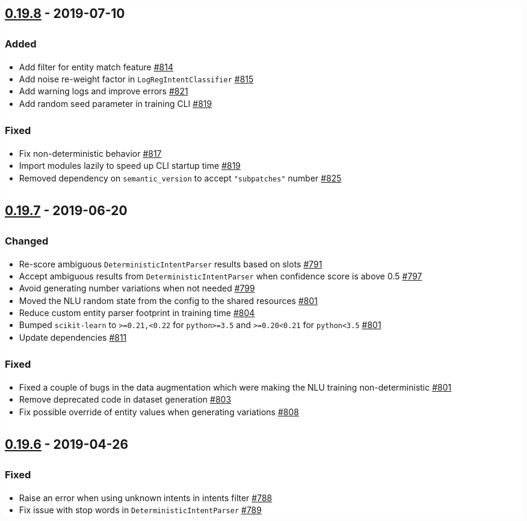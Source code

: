 
## [0.19.8] - 2019-07-10
### Added
- Add filter for entity match feature [#814](https://github.com/snipsco/snips-nlu/pull/814)
- Add noise re-weight factor in `LogRegIntentClassifier` [#815](https://github.com/snipsco/snips-nlu/pull/815)
- Add warning logs and improve errors [#821](https://github.com/snipsco/snips-nlu/pull/821)
- Add random seed parameter in training CLI [#819](https://github.com/snipsco/snips-nlu/pull/819)

### Fixed
- Fix non-deterministic behavior [#817](https://github.com/snipsco/snips-nlu/pull/817)
- Import modules lazily to speed up CLI startup time [#819](https://github.com/snipsco/snips-nlu/pull/819)
- Removed dependency on `semantic_version` to accept `"subpatches"` number [#825](https://github.com/snipsco/snips-nlu/pull/825)

## [0.19.7] - 2019-06-20
### Changed
- Re-score ambiguous `DeterministicIntentParser` results based on slots [#791](https://github.com/snipsco/snips-nlu/pull/791)
- Accept ambiguous results from `DeterministicIntentParser` when confidence score is above 0.5 [#797](https://github.com/snipsco/snips-nlu/pull/797)
- Avoid generating number variations when not needed [#799](https://github.com/snipsco/snips-nlu/pull/799)
- Moved the NLU random state from the config to the shared resources [#801](https://github.com/snipsco/snips-nlu/pull/801)
- Reduce custom entity parser footprint in training time [#804](https://github.com/snipsco/snips-nlu/pull/804)
- Bumped `scikit-learn` to `>=0.21,<0.22` for `python>=3.5` and `>=0.20<0.21` for `python<3.5` [#801](https://github.com/snipsco/snips-nlu/pull/801)
- Update dependencies [#811](https://github.com/snipsco/snips-nlu/pull/811) 

### Fixed
- Fixed a couple of bugs in the data augmentation which were making the NLU training non-deterministic [#801](https://github.com/snipsco/snips-nlu/pull/801)
- Remove deprecated code in dataset generation [#803](https://github.com/snipsco/snips-nlu/pull/803)
- Fix possible override of entity values when generating variations [#808](https://github.com/snipsco/snips-nlu/pull/808)

## [0.19.6] - 2019-04-26
### Fixed
- Raise an error when using unknown intents in intents filter [#788](https://github.com/snipsco/snips-nlu/pull/788)
- Fix issue with stop words in `DeterministicIntentParser` [#789](https://github.com/snipsco/snips-nlu/pull/789)


[0.20.1]: https://github.com/snipsco/snips-nlu/compare/0.20.0...0.20.1
[0.20.0]: https://github.com/snipsco/snips-nlu/compare/0.19.8...0.20.0
[0.19.8]: https://github.com/snipsco/snips-nlu/compare/0.19.7...0.19.8
[0.19.7]: https://github.com/snipsco/snips-nlu/compare/0.19.6...0.19.7
[0.19.6]: https://github.com/snipsco/snips-nlu/compare/0.19.5...0.19.6
[0.19.5]: https://github.com/snipsco/snips-nlu/compare/0.19.4...0.19.5
[0.19.4]: https://github.com/snipsco/snips-nlu/compare/0.19.3...0.19.4
[0.19.3]: https://github.com/snipsco/snips-nlu/compare/0.19.2...0.19.3
[0.19.2]: https://github.com/snipsco/snips-nlu/compare/0.19.1...0.19.2
[0.19.1]: https://github.com/snipsco/snips-nlu/compare/0.19.0...0.19.1
[0.19.0]: https://github.com/snipsco/snips-nlu/compare/0.18.0...0.19.0
[0.18.0]: https://github.com/snipsco/snips-nlu/compare/0.17.4...0.18.0
[0.17.4]: https://github.com/snipsco/snips-nlu/compare/0.17.3...0.17.4
[0.17.3]: https://github.com/snipsco/snips-nlu/compare/0.17.2...0.17.3
[0.17.2]: https://github.com/snipsco/snips-nlu/compare/0.17.1...0.17.2
[0.17.1]: https://github.com/snipsco/snips-nlu/compare/0.17.0...0.17.1
[0.17.0]: https://github.com/snipsco/snips-nlu/compare/0.16.5...0.17.0
[0.16.5]: https://github.com/snipsco/snips-nlu/compare/0.16.4...0.16.5
[0.16.4]: https://github.com/snipsco/snips-nlu/compare/0.16.3...0.16.4
[0.16.3]: https://github.com/snipsco/snips-nlu/compare/0.16.2...0.16.3
[0.16.2]: https://github.com/snipsco/snips-nlu/compare/0.16.1...0.16.2
[0.16.1]: https://github.com/snipsco/snips-nlu/compare/0.16.0...0.16.1
[0.16.0]: https://github.com/snipsco/snips-nlu/compare/0.15.1...0.16.0
[0.15.1]: https://github.com/snipsco/snips-nlu/compare/0.15.0...0.15.1
[0.15.0]: https://github.com/snipsco/snips-nlu/compare/0.14.0...0.15.0
[0.14.0]: https://github.com/snipsco/snips-nlu/compare/0.13.5...0.14.0
[0.13.5]: https://github.com/snipsco/snips-nlu/compare/0.13.4...0.13.5
[0.13.4]: https://github.com/snipsco/snips-nlu/compare/0.13.3...0.13.4
[0.13.3]: https://github.com/snipsco/snips-nlu/compare/0.13.2...0.13.3
[0.13.1]: https://github.com/snipsco/snips-nlu/compare/0.13.0...0.13.1
[0.13.0]: https://github.com/snipsco/snips-nlu/compare/0.12.1...0.13.0